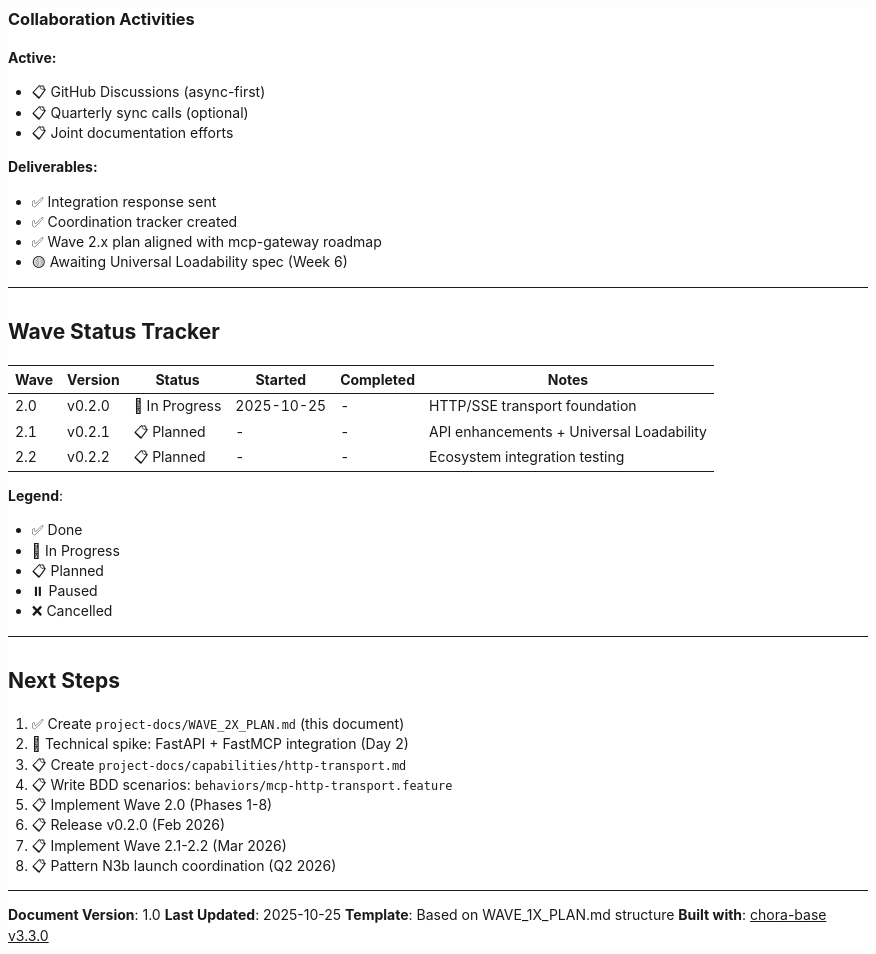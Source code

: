 ### Collaboration Activities

**Active:**
- 📋 GitHub Discussions (async-first)
- 📋 Quarterly sync calls (optional)
- 📋 Joint documentation efforts

**Deliverables:**
- ✅ Integration response sent
- ✅ Coordination tracker created
- ✅ Wave 2.x plan aligned with mcp-gateway roadmap
- 🟡 Awaiting Universal Loadability spec (Week 6)

---

## Wave Status Tracker

| Wave | Version | Status | Started | Completed | Notes |
|------|---------|--------|---------|-----------|-------|
| 2.0 | v0.2.0 | 🚧 In Progress | 2025-10-25 | - | HTTP/SSE transport foundation |
| 2.1 | v0.2.1 | 📋 Planned | - | - | API enhancements + Universal Loadability |
| 2.2 | v0.2.2 | 📋 Planned | - | - | Ecosystem integration testing |

**Legend**:
- ✅ Done
- 🚧 In Progress
- 📋 Planned
- ⏸️ Paused
- ❌ Cancelled

---

## Next Steps

1. ✅ Create `project-docs/WAVE_2X_PLAN.md` (this document)
2. 🚧 Technical spike: FastAPI + FastMCP integration (Day 2)
3. 📋 Create `project-docs/capabilities/http-transport.md`
4. 📋 Write BDD scenarios: `behaviors/mcp-http-transport.feature`
5. 📋 Implement Wave 2.0 (Phases 1-8)
6. 📋 Release v0.2.0 (Feb 2026)
7. 📋 Implement Wave 2.1-2.2 (Mar 2026)
8. 📋 Pattern N3b launch coordination (Q2 2026)

---

**Document Version**: 1.0
**Last Updated**: 2025-10-25
**Template**: Based on WAVE_1X_PLAN.md structure
**Built with**: [chora-base v3.3.0](https://github.com/liminalcommons/chora-base)
